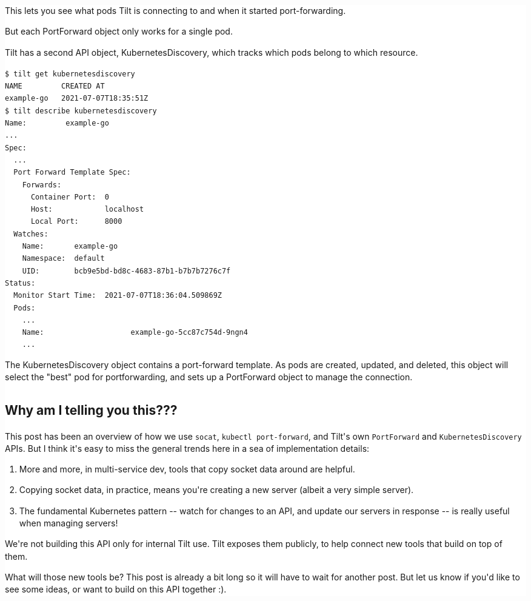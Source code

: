 This lets you see what pods Tilt is connecting to and when it started port-forwarding.

But each PortForward object only works for a single pod.

Tilt has a second API object, KubernetesDiscovery, which tracks which pods belong to which
resource.

```
$ tilt get kubernetesdiscovery
NAME         CREATED AT
example-go   2021-07-07T18:35:51Z
$ tilt describe kubernetesdiscovery
Name:         example-go
...
Spec:
  ...
  Port Forward Template Spec:
    Forwards:
      Container Port:  0
      Host:            localhost
      Local Port:      8000
  Watches:
    Name:       example-go
    Namespace:  default
    UID:        bcb9e5bd-bd8c-4683-87b1-b7b7b7276c7f
Status:
  Monitor Start Time:  2021-07-07T18:36:04.509869Z
  Pods:
    ...
    Name:                    example-go-5cc87c754d-9ngn4
    ...
```

The KubernetesDiscovery object contains a port-forward template. As pods are
created, updated, and deleted, this object will select the "best" pod for
portforwarding, and sets up a PortForward object to manage the connection.

## Why am I telling you this??? 
 
This post has been an overview of how we use `socat`, `kubectl port-forward`,
and Tilt's own `PortForward` and `KubernetesDiscovery` APIs. But I think it's
easy to miss the general trends here in a sea of implementation details:

1) More and more, in multi-service dev, tools that copy socket data around are
helpful.

2) Copying socket data, in practice, means you're creating a new server (albeit
a very simple server).

3) The fundamental Kubernetes pattern -- watch for changes to an API, and update
our servers in response -- is really useful when managing servers!

We're not building this API only for internal Tilt use. Tilt exposes them
publicly, to help connect new tools that build on top of them.

What will those new tools be? This post is already a bit long so it will have to
wait for another post. But let us know if you'd like to see some ideas, or
want to build on this API together :).



